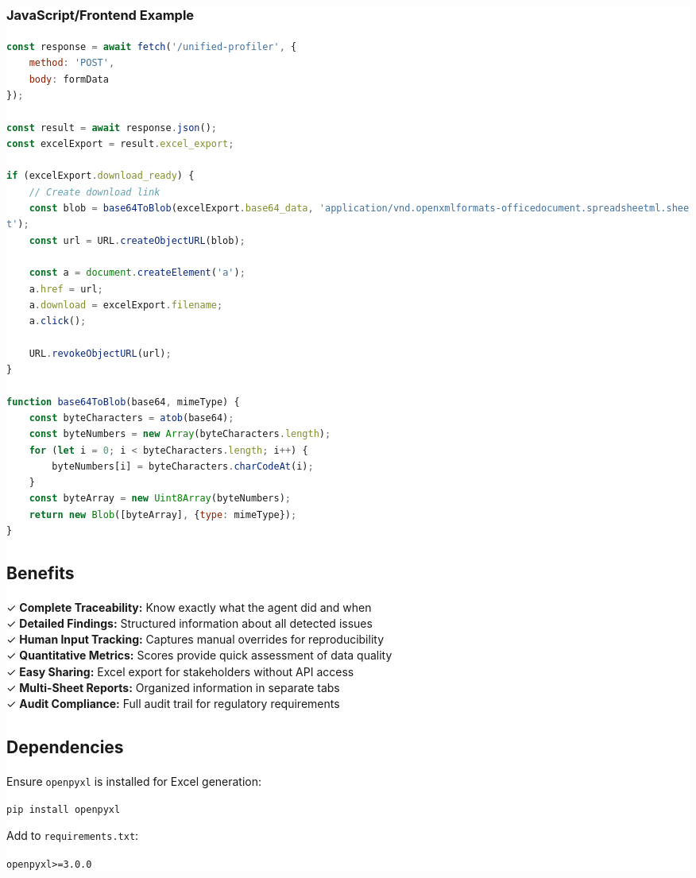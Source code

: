 ### JavaScript/Frontend Example

```javascript
const response = await fetch('/unified-profiler', {
    method: 'POST',
    body: formData
});

const result = await response.json();
const excelExport = result.excel_export;

if (excelExport.download_ready) {
    // Create download link
    const blob = base64ToBlob(excelExport.base64_data, 'application/vnd.openxmlformats-officedocument.spreadsheetml.sheet');
    const url = URL.createObjectURL(blob);
    
    const a = document.createElement('a');
    a.href = url;
    a.download = excelExport.filename;
    a.click();
    
    URL.revokeObjectURL(url);
}

function base64ToBlob(base64, mimeType) {
    const byteCharacters = atob(base64);
    const byteNumbers = new Array(byteCharacters.length);
    for (let i = 0; i < byteCharacters.length; i++) {
        byteNumbers[i] = byteCharacters.charCodeAt(i);
    }
    const byteArray = new Uint8Array(byteNumbers);
    return new Blob([byteArray], {type: mimeType});
}
```

## Benefits

✓ **Complete Traceability:** Know exactly what the agent did and when  
✓ **Detailed Findings:** Structured information about all detected issues  
✓ **Human Input Tracking:** Captures manual overrides for reproducibility  
✓ **Quantitative Metrics:** Scores provide quick assessment of data quality  
✓ **Easy Sharing:** Excel export for stakeholders without API access  
✓ **Multi-Sheet Reports:** Organized information in separate tabs  
✓ **Audit Compliance:** Full audit trail for regulatory requirements

## Dependencies

Ensure `openpyxl` is installed for Excel generation:

```bash
pip install openpyxl
```

Add to `requirements.txt`:
```
openpyxl>=3.0.0
```

